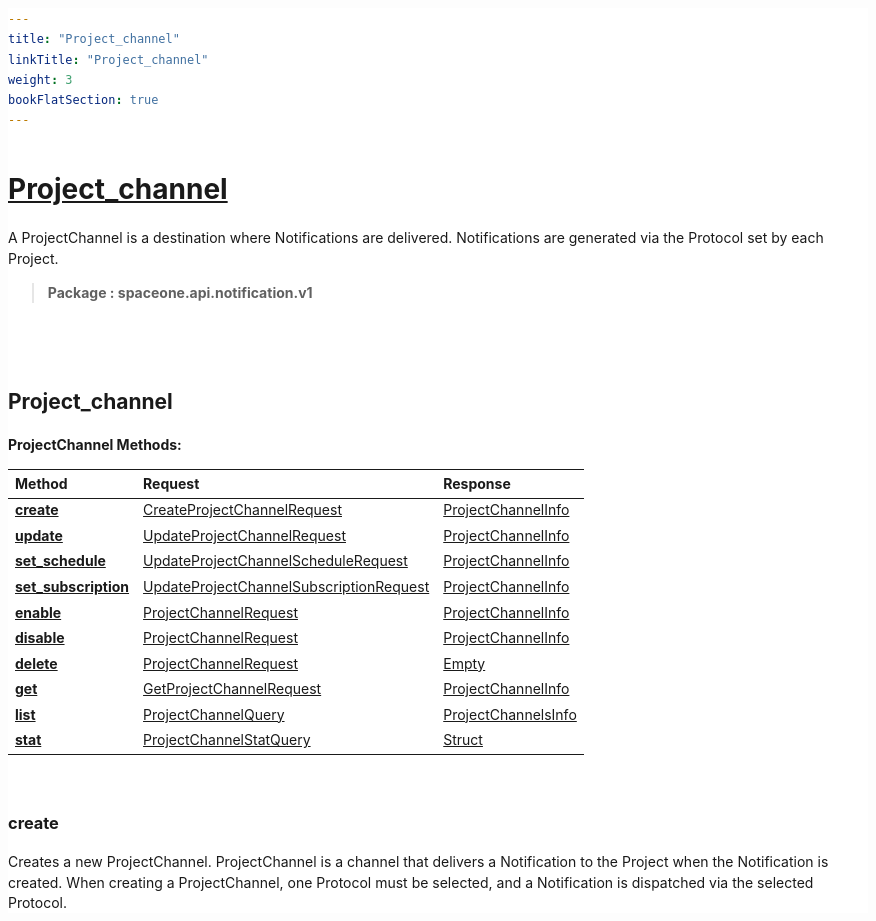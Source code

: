 ```yaml
---
title: "Project_channel"
linkTitle: "Project_channel"
weight: 3
bookFlatSection: true
---
```

# [Project_channel](#Project_channel)
A ProjectChannel is a destination  where Notifications are delivered. Notifications are generated via the Protocol set by each Project.


>  **Package : spaceone.api.notification.v1**

<br>
<br>

## Project_channel





**ProjectChannel Methods:**


| Method | Request | Response |
| :----- | :-------- | :-------- |
| [**create**](./ProjectChannel#create) | [CreateProjectChannelRequest](ProjectChannel#createprojectchannelrequest) | [ProjectChannelInfo](./ProjectChannel#projectchannelinfo) |
| [**update**](./ProjectChannel#update) | [UpdateProjectChannelRequest](ProjectChannel#updateprojectchannelrequest) | [ProjectChannelInfo](./ProjectChannel#projectchannelinfo) |
| [**set_schedule**](./ProjectChannel#set_schedule) | [UpdateProjectChannelScheduleRequest](ProjectChannel#updateprojectchannelschedulerequest) | [ProjectChannelInfo](./ProjectChannel#projectchannelinfo) |
| [**set_subscription**](./ProjectChannel#set_subscription) | [UpdateProjectChannelSubscriptionRequest](ProjectChannel#updateprojectchannelsubscriptionrequest) | [ProjectChannelInfo](./ProjectChannel#projectchannelinfo) |
| [**enable**](./ProjectChannel#enable) | [ProjectChannelRequest](ProjectChannel#projectchannelrequest) | [ProjectChannelInfo](./ProjectChannel#projectchannelinfo) |
| [**disable**](./ProjectChannel#disable) | [ProjectChannelRequest](ProjectChannel#projectchannelrequest) | [ProjectChannelInfo](./ProjectChannel#projectchannelinfo) |
| [**delete**](./ProjectChannel#delete) | [ProjectChannelRequest](ProjectChannel#projectchannelrequest) | [Empty](./ProjectChannel#empty) |
| [**get**](./ProjectChannel#get) | [GetProjectChannelRequest](ProjectChannel#getprojectchannelrequest) | [ProjectChannelInfo](./ProjectChannel#projectchannelinfo) |
| [**list**](./ProjectChannel#list) | [ProjectChannelQuery](ProjectChannel#projectchannelquery) | [ProjectChannelsInfo](./ProjectChannel#projectchannelsinfo) |
| [**stat**](./ProjectChannel#stat) | [ProjectChannelStatQuery](ProjectChannel#projectchannelstatquery) | [Struct](./ProjectChannel#struct) |



    
<br>

### create

Creates a new ProjectChannel. ProjectChannel is a channel that delivers a Notification to the Project when the Notification is created. When creating a ProjectChannel, one Protocol must be selected, and a Notification is dispatched via the selected Protocol.
